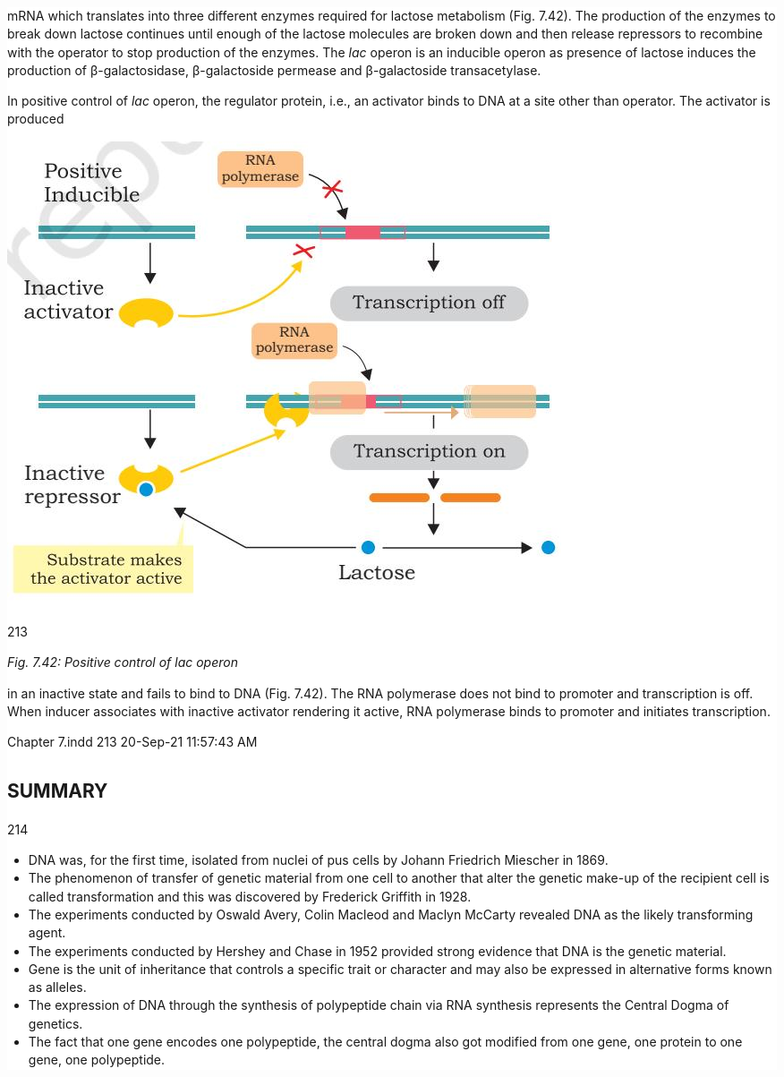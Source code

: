 mRNA which translates into three different enzymes required for lactose metabolism (Fig. 7.42). The production of the enzymes to break down lactose continues until enough of the lactose molecules are broken down and then release repressors to recombine with the operator to stop production of the enzymes. The *lac* operon is an inducible operon as presence of lactose induces the production of β-galactosidase, β-galactoside permease and β-galactoside transacetylase.

In positive control of *lac* operon, the regulator protein, i.e., an activator binds to DNA at a site other than operator. The activator is produced

![](_page_49_Figure_5.jpeg)

213

*Fig. 7.42: Positive control of lac operon*

in an inactive state and fails to bind to DNA (Fig. 7.42). The RNA polymerase does not bind to promoter and transcription is off. When inducer associates with inactive activator rendering it active, RNA polymerase binds to promoter and initiates transcription.

Chapter 7.indd 213 20-Sep-21 11:57:43 AM

## **SUMMARY**

214

- DNA was, for the first time, isolated from nuclei of pus cells by Johann Friedrich Miescher in 1869.
- The phenomenon of transfer of genetic material from one cell to another that alter the genetic make-up of the recipient cell is called transformation and this was discovered by Frederick Griffith in 1928.
- The experiments conducted by Oswald Avery, Colin Macleod and Maclyn McCarty revealed DNA as the likely transforming agent.
- The experiments conducted by Hershey and Chase in 1952 provided strong evidence that DNA is the genetic material.
- Gene is the unit of inheritance that controls a specific trait or character and may also be expressed in alternative forms known as alleles.
- The expression of DNA through the synthesis of polypeptide chain via RNA synthesis represents the Central Dogma of genetics.
- The fact that one gene encodes one polypeptide, the central dogma also got modified from one gene, one protein to one gene, one polypeptide.